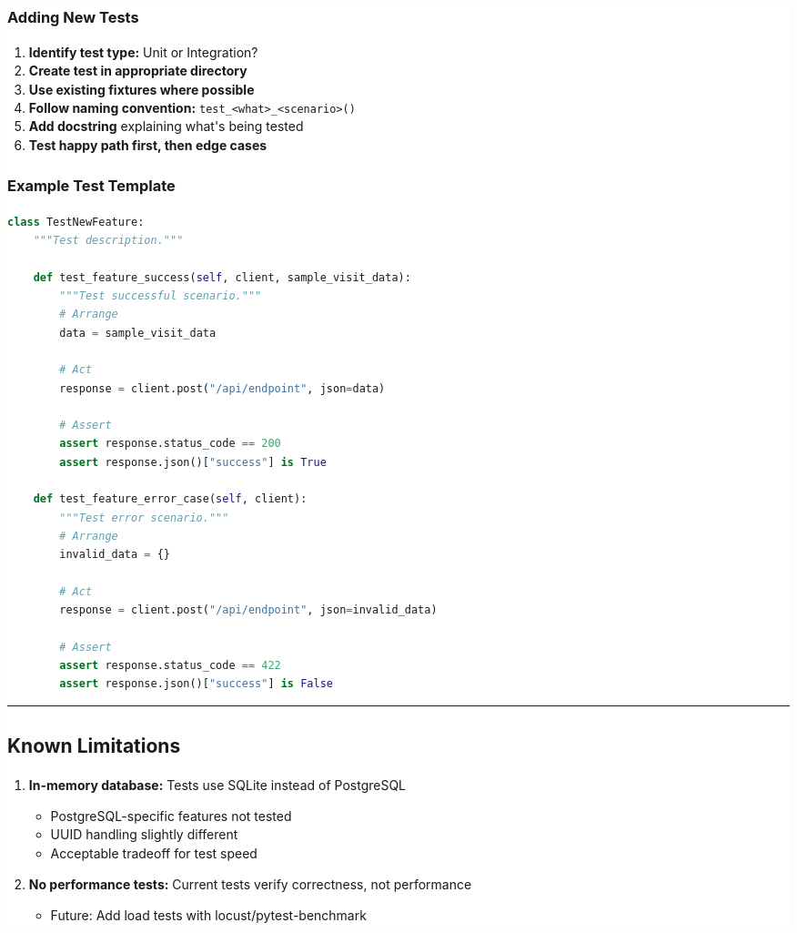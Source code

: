 ### Adding New Tests

1. **Identify test type:** Unit or Integration?
2. **Create test in appropriate directory**
3. **Use existing fixtures where possible**
4. **Follow naming convention:** `test_<what>_<scenario>()`
5. **Add docstring** explaining what's being tested
6. **Test happy path first, then edge cases**

### Example Test Template

```python
class TestNewFeature:
    """Test description."""
    
    def test_feature_success(self, client, sample_visit_data):
        """Test successful scenario."""
        # Arrange
        data = sample_visit_data
        
        # Act
        response = client.post("/api/endpoint", json=data)
        
        # Assert
        assert response.status_code == 200
        assert response.json()["success"] is True
    
    def test_feature_error_case(self, client):
        """Test error scenario."""
        # Arrange
        invalid_data = {}
        
        # Act
        response = client.post("/api/endpoint", json=invalid_data)
        
        # Assert
        assert response.status_code == 422
        assert response.json()["success"] is False
```

---

## Known Limitations

1. **In-memory database:** Tests use SQLite instead of PostgreSQL
   - PostgreSQL-specific features not tested
   - UUID handling slightly different
   - Acceptable tradeoff for test speed

2. **No performance tests:** Current tests verify correctness, not performance
   - Future: Add load tests with locust/pytest-benchmark
